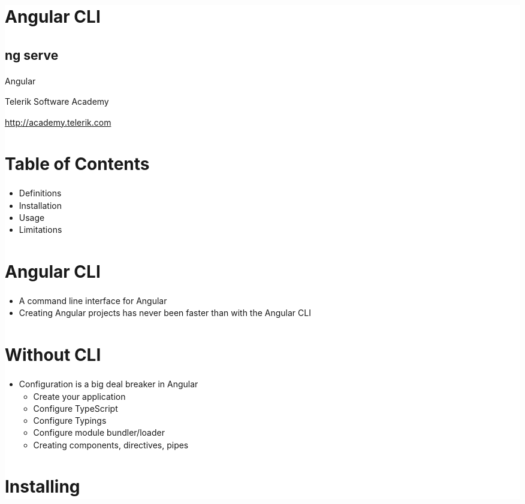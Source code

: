 



# Angular CLI
## ng serve
<div class="signature">
    <p class="signature-course">Angular</p>
    <p class="signature-initiative">Telerik Software Academy</p>
    <a href="http://academy.telerik.com" class="signature-link">http://academy.telerik.com</a>
</div>






# Table of Contents
- Definitions
- Installation
- Usage
- Limitations










# Angular CLI

- A command line interface for Angular
- Creating Angular projects has never been faster than with the Angular CLI





# Without CLI
- Configuration is a big deal breaker in Angular
  - Create your application
  - Configure TypeScript
  - Configure Typings
  - Configure module bundler/loader 
  - Creating components, directives, pipes









# Installing
